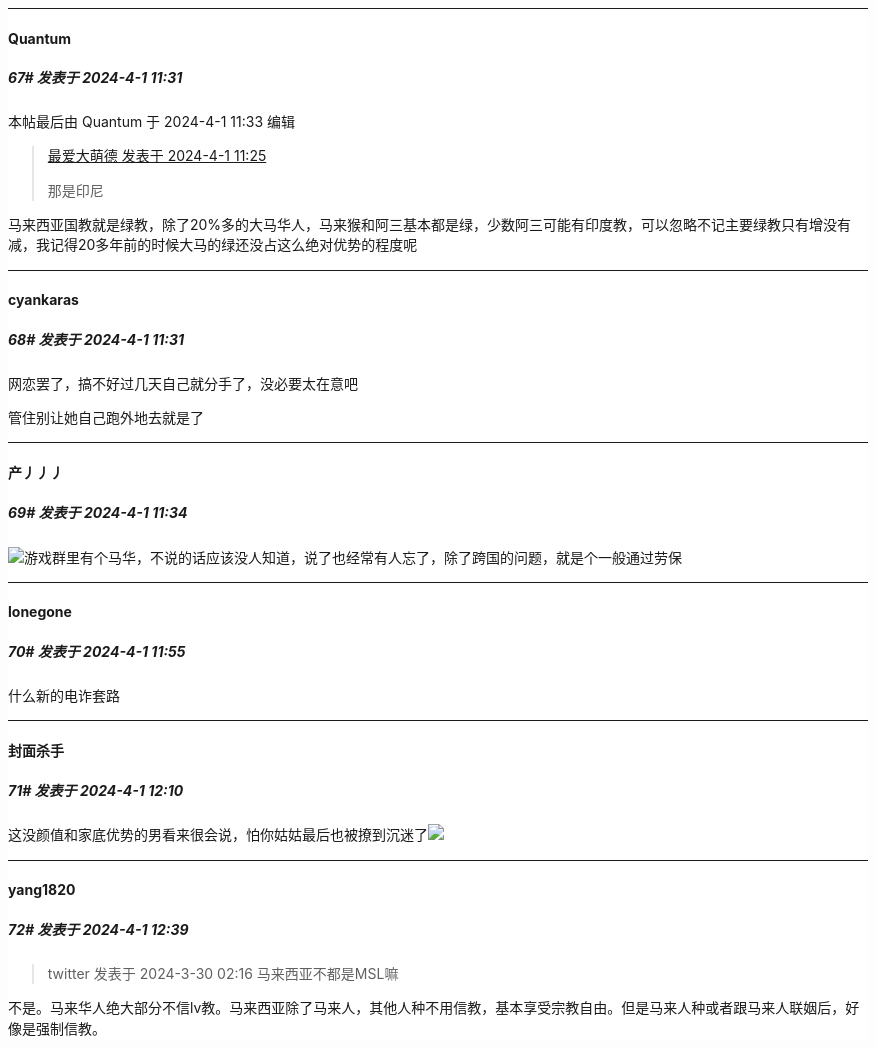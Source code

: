 
*****

####  Quantum  
##### 67#       发表于 2024-4-1 11:31

 本帖最后由 Quantum 于 2024-4-1 11:33 编辑 
<blockquote><a href="httphttps://bbs.saraba1st.com/2b/forum.php?mod=redirect&amp;goto=findpost&amp;pid=64445067&amp;ptid=2177842" target="_blank">最爱大萌德 发表于 2024-4-1 11:25</a>

那是印尼</blockquote>
马来西亚国教就是绿教，除了20%多的大马华人，马来猴和阿三基本都是绿，少数阿三可能有印度教，可以忽略不记主要绿教只有增没有减，我记得20多年前的时候大马的绿还没占这么绝对优势的程度呢

*****

####  cyankaras  
##### 68#       发表于 2024-4-1 11:31

网恋罢了，搞不好过几天自己就分手了，没必要太在意吧

管住别让她自己跑外地去就是了

*****

####  产丿丿丿  
##### 69#       发表于 2024-4-1 11:34

<img src="https://static.saraba1st.com/image/smiley/face2017/037.png" referrerpolicy="no-referrer">游戏群里有个马华，不说的话应该没人知道，说了也经常有人忘了，除了跨国的问题，就是个一般通过劳保


*****

####  lonegone  
##### 70#       发表于 2024-4-1 11:55

什么新的电诈套路


*****

####  封面杀手  
##### 71#       发表于 2024-4-1 12:10

这没颜值和家底优势的男看来很会说，怕你姑姑最后也被撩到沉迷了<img src="https://static.saraba1st.com/image/smiley/face2017/067.png" referrerpolicy="no-referrer">


*****

####  yang1820  
##### 72#       发表于 2024-4-1 12:39

<blockquote>twitter 发表于 2024-3-30 02:16
马来西亚不都是MSL嘛</blockquote>
不是。马来华人绝大部分不信lv教。马来西亚除了马来人，其他人种不用信教，基本享受宗教自由。但是马来人种或者跟马来人联姻后，好像是强制信教。
